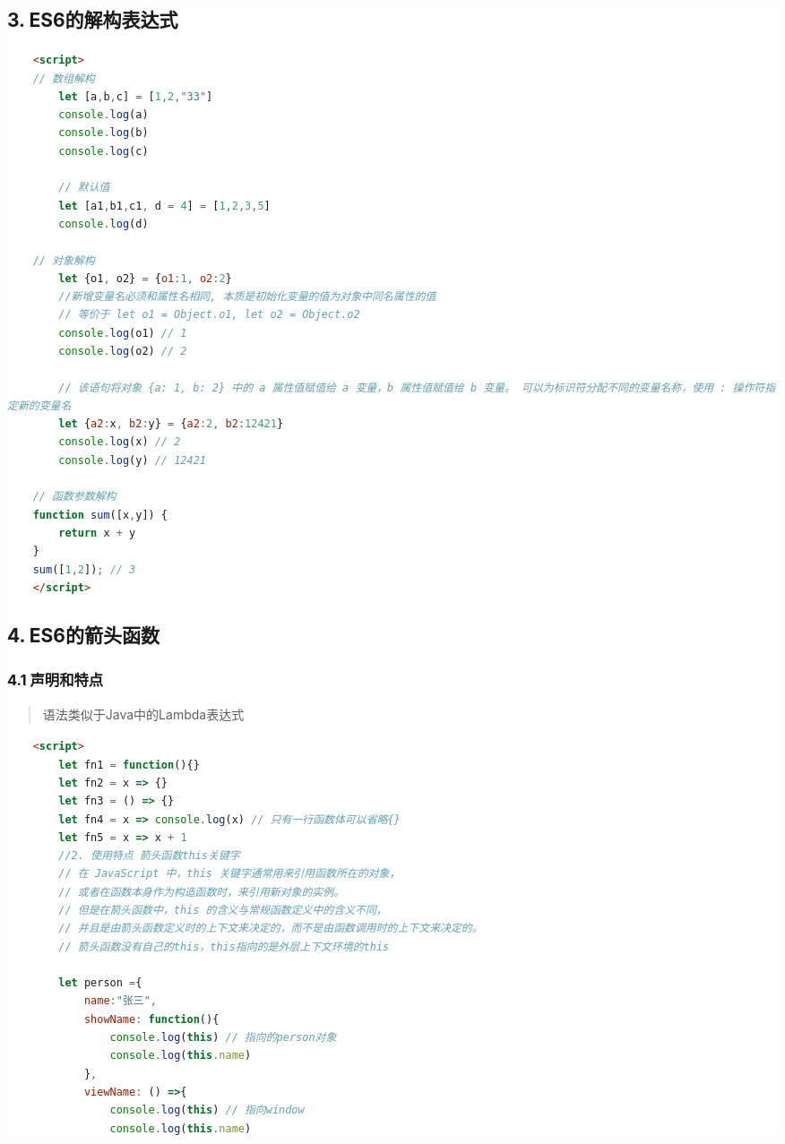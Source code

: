 ## 3. ES6的解构表达式

```html
    <script>
    // 数组解构
        let [a,b,c] = [1,2,"33"]
        console.log(a)
        console.log(b)
        console.log(c)

        // 默认值
        let [a1,b1,c1, d = 4] = [1,2,3,5]
        console.log(d)

    // 对象解构
        let {o1, o2} = {o1:1, o2:2}
        //新增变量名必须和属性名相同, 本质是初始化变量的值为对象中同名属性的值
        // 等价于 let o1 = Object.o1, let o2 = Object.o2
        console.log(o1) // 1
        console.log(o2) // 2

        // 该语句将对象 {a: 1, b: 2} 中的 a 属性值赋值给 a 变量，b 属性值赋值给 b 变量。 可以为标识符分配不同的变量名称，使用 : 操作符指定新的变量名
        let {a2:x, b2:y} = {a2:2, b2:12421}
        console.log(x) // 2
        console.log(y) // 12421

    // 函数参数解构
    function sum([x,y]) {
        return x + y
    }
    sum([1,2]); // 3
    </script>
```

## 4. ES6的箭头函数

### 4.1 声明和特点

> 语法类似于Java中的Lambda表达式

```html
    <script>
        let fn1 = function(){}
        let fn2 = x => {}
        let fn3 = () => {}
        let fn4 = x => console.log(x) // 只有一行函数体可以省略{}
        let fn5 = x => x + 1
        //2. 使用特点 箭头函数this关键字
        // 在 JavaScript 中，this 关键字通常用来引用函数所在的对象，
        // 或者在函数本身作为构造函数时，来引用新对象的实例。
        // 但是在箭头函数中，this 的含义与常规函数定义中的含义不同，
        // 并且是由箭头函数定义时的上下文来决定的，而不是由函数调用时的上下文来决定的。
        // 箭头函数没有自己的this，this指向的是外层上下文环境的this

        let person ={
            name:"张三",
            showName: function(){
                console.log(this) // 指向的person对象
                console.log(this.name)
            },
            viewName: () =>{
                console.log(this) // 指向window
                console.log(this.name)
```